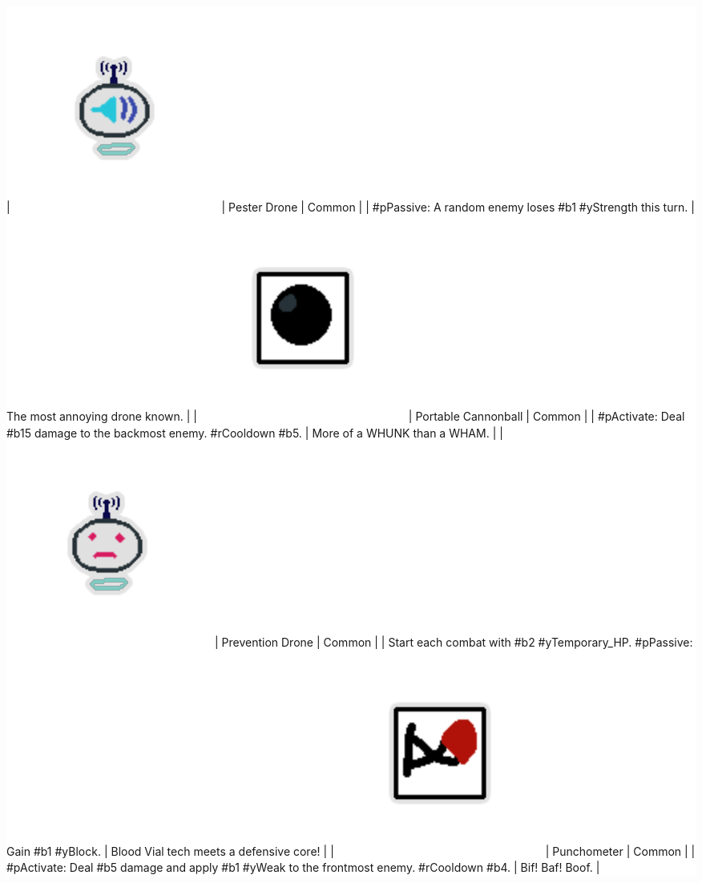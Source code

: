 | ![](relics/tinker-PesterDrone.png) | Pester Drone | Common |  | #pPassive: A random enemy loses #b1 #yStrength this turn. | The most annoying drone known. |
| ![](relics/tinker-PortableCannonball.png) | Portable Cannonball | Common |  | #pActivate: Deal #b15 damage to the backmost enemy. #rCooldown #b5. | More of a WHUNK than a WHAM. |
| ![](relics/tinker-PreventionDrone.png) | Prevention Drone | Common |  | Start each combat with #b2 #yTemporary_HP. #pPassive: Gain #b1 #yBlock. | Blood Vial tech meets a defensive core! |
| ![](relics/tinker-Punchometer.png) | Punchometer | Common |  | #pActivate: Deal #b5 damage and apply #b1 #yWeak to the frontmost enemy. #rCooldown #b4. | Bif! Baf! Boof. |